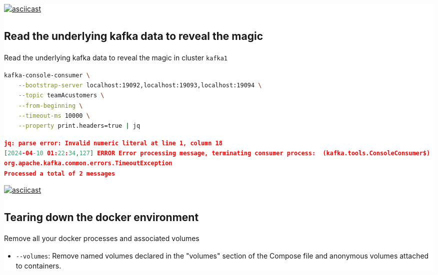 ```json
```

</TabItem>
<TabItem value="Recording">

[![asciicast](https://asciinema.org/a/uxA9DYhde4iWR2Rx1I0T2yoE0.svg)](https://asciinema.org/a/uxA9DYhde4iWR2Rx1I0T2yoE0)

</TabItem>
</Tabs>

## Read the underlying kafka data to reveal the magic

Read the underlying kafka data to reveal the magic in cluster `kafka1`

<Tabs>
<TabItem value="Command">


```sh
kafka-console-consumer \
    --bootstrap-server localhost:19092,localhost:19093,localhost:19094 \
    --topic teamAcustomers \
    --from-beginning \
    --timeout-ms 10000 \
    --property print.headers=true | jq
```


</TabItem>
<TabItem value="Output">

```json
jq: parse error: Invalid numeric literal at line 1, column 18
[2024-04-10 01:22:34,127] ERROR Error processing message, terminating consumer process:  (kafka.tools.ConsoleConsumer$)
org.apache.kafka.common.errors.TimeoutException
Processed a total of 2 messages

```

</TabItem>
<TabItem value="Recording">

[![asciicast](https://asciinema.org/a/1VErcUmZak8tgxwFssJ0o8Nb6.svg)](https://asciinema.org/a/1VErcUmZak8tgxwFssJ0o8Nb6)

</TabItem>
</Tabs>

## Tearing down the docker environment

Remove all your docker processes and associated volumes

* `--volumes`: Remove named volumes declared in the "volumes" section of the Compose file and anonymous volumes attached to containers.
